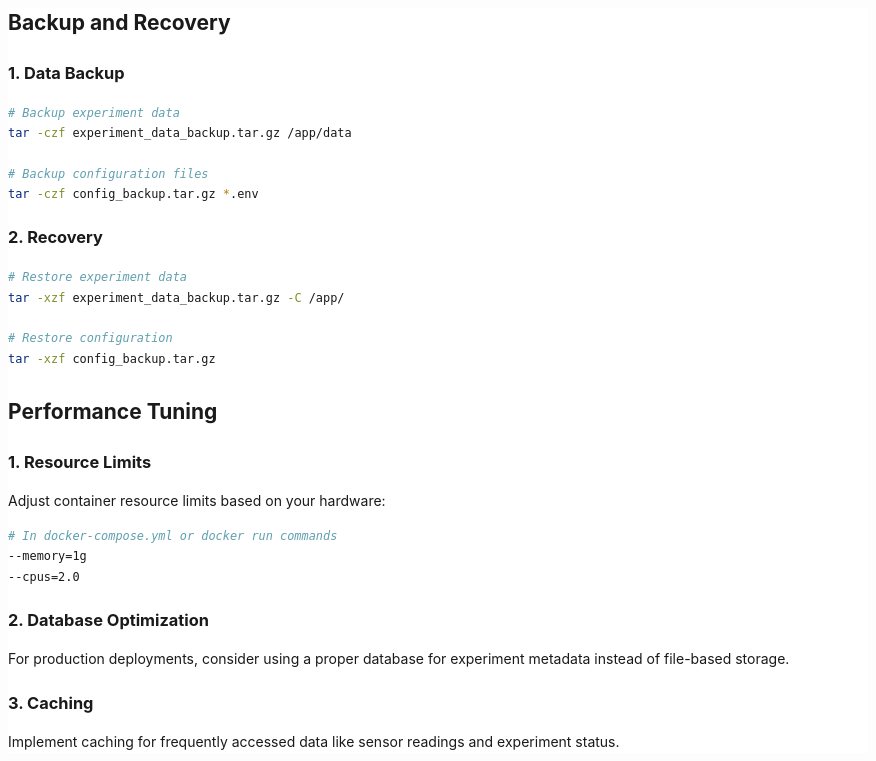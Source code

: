 ## Backup and Recovery

### 1. Data Backup

```bash
# Backup experiment data
tar -czf experiment_data_backup.tar.gz /app/data

# Backup configuration files
tar -czf config_backup.tar.gz *.env
```

### 2. Recovery

```bash
# Restore experiment data
tar -xzf experiment_data_backup.tar.gz -C /app/

# Restore configuration
tar -xzf config_backup.tar.gz
```

## Performance Tuning

### 1. Resource Limits

Adjust container resource limits based on your hardware:

```bash
# In docker-compose.yml or docker run commands
--memory=1g
--cpus=2.0
```

### 2. Database Optimization

For production deployments, consider using a proper database for experiment metadata instead of file-based storage.

### 3. Caching

Implement caching for frequently accessed data like sensor readings and experiment status. 
